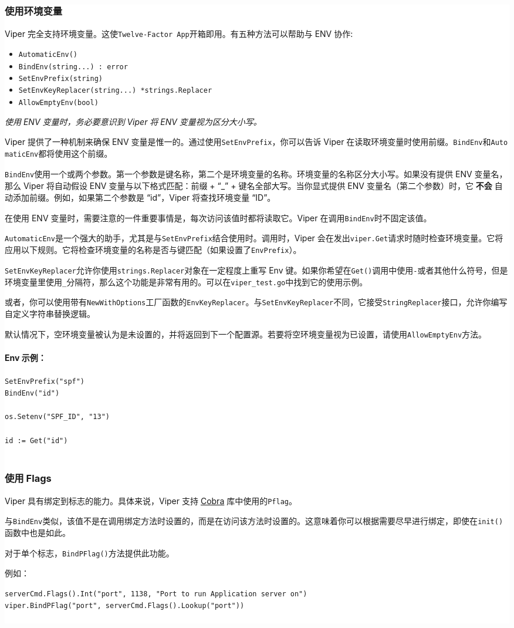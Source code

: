 ### 使用环境变量

Viper 完全支持环境变量。这使`Twelve-Factor App`开箱即用。有五种方法可以帮助与 ENV 协作:

*   `AutomaticEnv()`
*   `BindEnv(string...) : error`
*   `SetEnvPrefix(string)`
*   `SetEnvKeyReplacer(string...) *strings.Replacer`
*   `AllowEmptyEnv(bool)`

_使用 ENV 变量时，务必要意识到 Viper 将 ENV 变量视为区分大小写。_

Viper 提供了一种机制来确保 ENV 变量是惟一的。通过使用`SetEnvPrefix`，你可以告诉 Viper 在读取环境变量时使用前缀。`BindEnv`和`AutomaticEnv`都将使用这个前缀。

`BindEnv`使用一个或两个参数。第一个参数是键名称，第二个是环境变量的名称。环境变量的名称区分大小写。如果没有提供 ENV 变量名，那么 Viper 将自动假设 ENV 变量与以下格式匹配：前缀 + “_” + 键名全部大写。当你显式提供 ENV 变量名（第二个参数）时，它 **不会** 自动添加前缀。例如，如果第二个参数是 “id”，Viper 将查找环境变量 “ID”。

在使用 ENV 变量时，需要注意的一件重要事情是，每次访问该值时都将读取它。Viper 在调用`BindEnv`时不固定该值。

`AutomaticEnv`是一个强大的助手，尤其是与`SetEnvPrefix`结合使用时。调用时，Viper 会在发出`viper.Get`请求时随时检查环境变量。它将应用以下规则。它将检查环境变量的名称是否与键匹配（如果设置了`EnvPrefix`）。

`SetEnvKeyReplacer`允许你使用`strings.Replacer`对象在一定程度上重写 Env 键。如果你希望在`Get()`调用中使用`-`或者其他什么符号，但是环境变量里使用`_`分隔符，那么这个功能是非常有用的。可以在`viper_test.go`中找到它的使用示例。

或者，你可以使用带有`NewWithOptions`工厂函数的`EnvKeyReplacer`。与`SetEnvKeyReplacer`不同，它接受`StringReplacer`接口，允许你编写自定义字符串替换逻辑。

默认情况下，空环境变量被认为是未设置的，并将返回到下一个配置源。若要将空环境变量视为已设置，请使用`AllowEmptyEnv`方法。

#### Env 示例：

```
SetEnvPrefix("spf") 
BindEnv("id")

os.Setenv("SPF_ID", "13") 

id := Get("id") 


```

### 使用 Flags

Viper 具有绑定到标志的能力。具体来说，Viper 支持 [Cobra](https://github.com/spf13/cobra) 库中使用的`Pflag`。

与`BindEnv`类似，该值不是在调用绑定方法时设置的，而是在访问该方法时设置的。这意味着你可以根据需要尽早进行绑定，即使在`init()`函数中也是如此。

对于单个标志，`BindPFlag()`方法提供此功能。

例如：

```
serverCmd.Flags().Int("port", 1138, "Port to run Application server on")
viper.BindPFlag("port", serverCmd.Flags().Lookup("port"))


```
